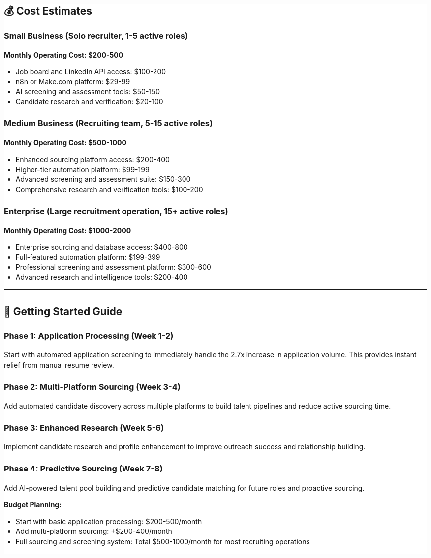 
## 💰 Cost Estimates

### Small Business (Solo recruiter, 1-5 active roles)
**Monthly Operating Cost: $200-500**
- Job board and LinkedIn API access: $100-200
- n8n or Make.com platform: $29-99
- AI screening and assessment tools: $50-150
- Candidate research and verification: $20-100

### Medium Business (Recruiting team, 5-15 active roles)
**Monthly Operating Cost: $500-1000**
- Enhanced sourcing platform access: $200-400
- Higher-tier automation platform: $99-199
- Advanced screening and assessment suite: $150-300
- Comprehensive research and verification tools: $100-200

### Enterprise (Large recruitment operation, 15+ active roles)
**Monthly Operating Cost: $1000-2000**
- Enterprise sourcing and database access: $400-800
- Full-featured automation platform: $199-399
- Professional screening and assessment platform: $300-600
- Advanced research and intelligence tools: $200-400

---

## 🚀 Getting Started Guide

### Phase 1: Application Processing (Week 1-2)
Start with automated application screening to immediately handle the 2.7x increase in application volume. This provides instant relief from manual resume review.

### Phase 2: Multi-Platform Sourcing (Week 3-4)
Add automated candidate discovery across multiple platforms to build talent pipelines and reduce active sourcing time.

### Phase 3: Enhanced Research (Week 5-6)
Implement candidate research and profile enhancement to improve outreach success and relationship building.

### Phase 4: Predictive Sourcing (Week 7-8)
Add AI-powered talent pool building and predictive candidate matching for future roles and proactive sourcing.

**Budget Planning:**
- Start with basic application processing: $200-500/month
- Add multi-platform sourcing: +$200-400/month
- Full sourcing and screening system: Total $500-1000/month for most recruiting operations

---